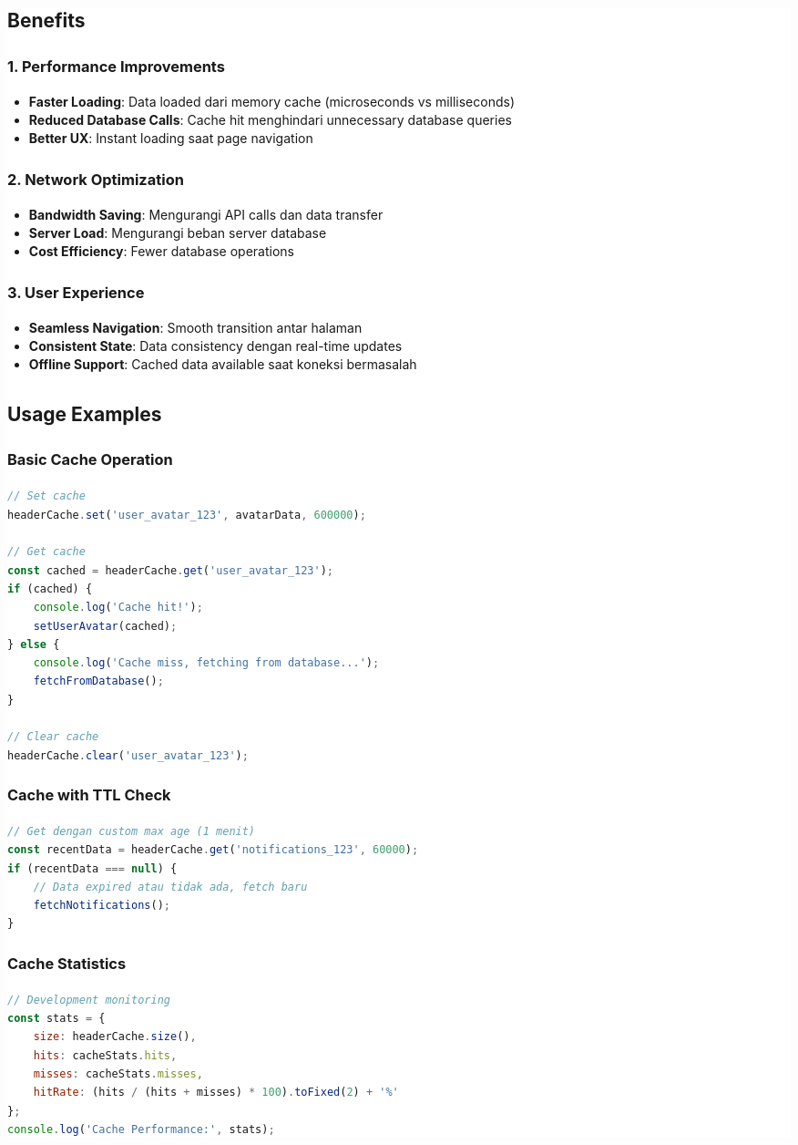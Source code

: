 ## Benefits

### 1. Performance Improvements
- **Faster Loading**: Data loaded dari memory cache (microseconds vs milliseconds)
- **Reduced Database Calls**: Cache hit menghindari unnecessary database queries
- **Better UX**: Instant loading saat page navigation

### 2. Network Optimization
- **Bandwidth Saving**: Mengurangi API calls dan data transfer
- **Server Load**: Mengurangi beban server database
- **Cost Efficiency**: Fewer database operations

### 3. User Experience
- **Seamless Navigation**: Smooth transition antar halaman
- **Consistent State**: Data consistency dengan real-time updates
- **Offline Support**: Cached data available saat koneksi bermasalah

## Usage Examples

### Basic Cache Operation
```javascript
// Set cache
headerCache.set('user_avatar_123', avatarData, 600000);

// Get cache
const cached = headerCache.get('user_avatar_123');
if (cached) {
    console.log('Cache hit!');
    setUserAvatar(cached);
} else {
    console.log('Cache miss, fetching from database...');
    fetchFromDatabase();
}

// Clear cache
headerCache.clear('user_avatar_123');
```

### Cache with TTL Check
```javascript
// Get dengan custom max age (1 menit)
const recentData = headerCache.get('notifications_123', 60000);
if (recentData === null) {
    // Data expired atau tidak ada, fetch baru
    fetchNotifications();
}
```

### Cache Statistics
```javascript
// Development monitoring
const stats = {
    size: headerCache.size(),
    hits: cacheStats.hits,
    misses: cacheStats.misses,
    hitRate: (hits / (hits + misses) * 100).toFixed(2) + '%'
};
console.log('Cache Performance:', stats);
```
